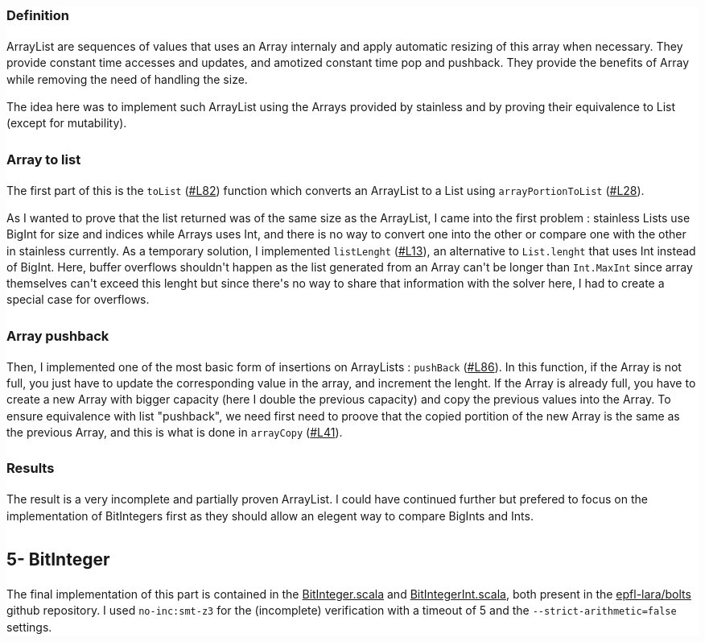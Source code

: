 ### Definition

ArrayList are sequences of values that uses an Array internaly and apply automatic resizing of this array when necessary.
They provide constant time accesses and updates, and amotized constant time pop and pushback.
They provide the benefits of Array while removing the need of handling the size.

The idea here was to implement such ArrayList using the Arrays provided by stainless and by proving their equivalence to List (except for mutability).

### Array to list

The first part of this is the `toList` ([#L82](https://github.com/epfl-lara/bolts/blob/fd2eb5d3690a383e942cd90a10e90d3fbdf117f2/WIP/seqs/ArrayList.scala#L82)) function which converts an ArrayList to a List using `arrayPortionToList` ([#L28](https://github.com/epfl-lara/bolts/blob/fd2eb5d3690a383e942cd90a10e90d3fbdf117f2/WIP/seqs/ArrayList.scala#L28)).

As I wanted to prove that the list returned was of the same size as the ArrayList, I came into the first problem : stainless Lists use BigInt for size and indices while Arrays uses Int, and there is no way to convert one into the other or compare one with the other in stainless currently. As a temporary solution, I implemented `listLenght` ([#L13](https://github.com/epfl-lara/bolts/blob/fd2eb5d3690a383e942cd90a10e90d3fbdf117f2/WIP/seqs/ArrayList.scala#L13)), an alternative to `List.lenght` that uses Int instead of BigInt. Here, buffer overflows shouldn't happen as the list generated from an Array can't be longer than `Int.MaxInt` since array themselves can't exceed this lenght but since there's no way to share that information with the solver here, I had to create a special case for overflows.

### Array pushback

Then, I implemented one of the most basic form of insertions on ArrayLists : `pushBack` ([#L86](https://github.com/epfl-lara/bolts/blob/fd2eb5d3690a383e942cd90a10e90d3fbdf117f2/WIP/seqs/ArrayList.scala#L86)).
In this function, if the Array is not full, you just have to update the corresponding value in the array, and increment the lenght. If the Array is already full, you have to create a new Array with bigger capacity (here I double the previous capacity) and copy the previous values into the Array. To ensure equivalence with list "pushback", we need first need to proove that the copied portition of the new Array is the same as the previous Array, and this is what is done in `arrayCopy` ([#L41](https://github.com/epfl-lara/bolts/blob/fd2eb5d3690a383e942cd90a10e90d3fbdf117f2/WIP/seqs/ArrayList.scala#L41)).

### Results

The result is a very incomplete and partially proven ArrayList. I could have continued further but prefered to focus on the implementation of BitIntegers first as they should allow an elegent way to compare BigInts and Ints.


## 5- BitInteger

The final implementation of this part is contained in the [BitInteger.scala](https://github.com/epfl-lara/bolts/blob/fd2eb5d3690a383e942cd90a10e90d3fbdf117f2/WIP/int/BitInteger.scala) and [BitIntegerInt.scala](https://github.com/epfl-lara/bolts/blob/fd2eb5d3690a383e942cd90a10e90d3fbdf117f2/WIP/int/BitIntegerInt.scala), both present in the  [epfl-lara/bolts](https://github.com/epfl-lara/bolts) github repository. I used `no-inc:smt-z3` for the (incomplete) verification with a timeout of 5 and the `--strict-arithmetic=false` settings.
